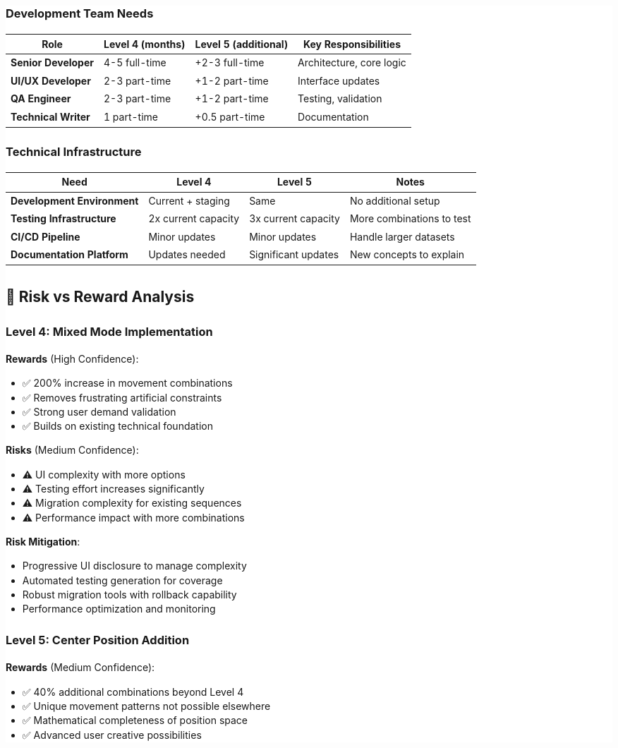 ### Development Team Needs

| Role                 | Level 4 (months) | Level 5 (additional) | Key Responsibilities     |
| -------------------- | ---------------- | -------------------- | ------------------------ |
| **Senior Developer** | 4-5 full-time    | +2-3 full-time       | Architecture, core logic |
| **UI/UX Developer**  | 2-3 part-time    | +1-2 part-time       | Interface updates        |
| **QA Engineer**      | 2-3 part-time    | +1-2 part-time       | Testing, validation      |
| **Technical Writer** | 1 part-time      | +0.5 part-time       | Documentation            |

### Technical Infrastructure

| Need                        | Level 4             | Level 5             | Notes                     |
| --------------------------- | ------------------- | ------------------- | ------------------------- |
| **Development Environment** | Current + staging   | Same                | No additional setup       |
| **Testing Infrastructure**  | 2x current capacity | 3x current capacity | More combinations to test |
| **CI/CD Pipeline**          | Minor updates       | Minor updates       | Handle larger datasets    |
| **Documentation Platform**  | Updates needed      | Significant updates | New concepts to explain   |

## 🎯 Risk vs Reward Analysis

### Level 4: Mixed Mode Implementation

**Rewards** (High Confidence):

- ✅ 200% increase in movement combinations
- ✅ Removes frustrating artificial constraints
- ✅ Strong user demand validation
- ✅ Builds on existing technical foundation

**Risks** (Medium Confidence):

- ⚠️ UI complexity with more options
- ⚠️ Testing effort increases significantly
- ⚠️ Migration complexity for existing sequences
- ⚠️ Performance impact with more combinations

**Risk Mitigation**:

- Progressive UI disclosure to manage complexity
- Automated testing generation for coverage
- Robust migration tools with rollback capability
- Performance optimization and monitoring

### Level 5: Center Position Addition

**Rewards** (Medium Confidence):

- ✅ 40% additional combinations beyond Level 4
- ✅ Unique movement patterns not possible elsewhere
- ✅ Mathematical completeness of position space
- ✅ Advanced user creative possibilities
